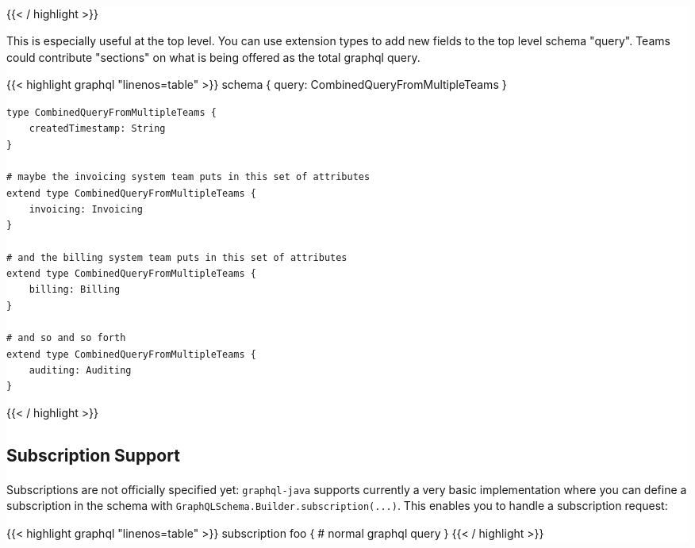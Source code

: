 {{< / highlight >}}

This is especially useful at the top level.  You can use extension types to add new fields to the
top level schema "query".  Teams could contribute "sections" on what is being offered as the total
graphql query.


{{< highlight graphql "linenos=table" >}}
    schema {
      query: CombinedQueryFromMultipleTeams
    }

    type CombinedQueryFromMultipleTeams {
        createdTimestamp: String
    }

    # maybe the invoicing system team puts in this set of attributes
    extend type CombinedQueryFromMultipleTeams {
        invoicing: Invoicing
    }

    # and the billing system team puts in this set of attributes
    extend type CombinedQueryFromMultipleTeams {
        billing: Billing
    }

    # and so and so forth
    extend type CombinedQueryFromMultipleTeams {
        auditing: Auditing
    }


{{< / highlight >}}



## Subscription Support

Subscriptions are not officially specified yet: ``graphql-java`` supports currently a very basic implementation where you can define a subscription in the schema
with ``GraphQLSchema.Builder.subscription(...)``. This enables you to handle a subscription request:

{{< highlight graphql "linenos=table" >}}
    subscription foo {
        # normal graphql query
    }
{{< / highlight >}}
